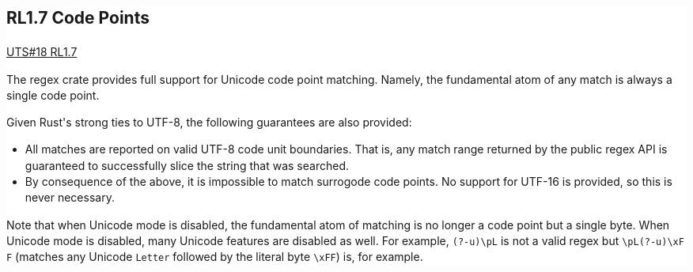 
## RL1.7 Code Points

[UTS#18 RL1.7](http://unicode.org/reports/tr18/#Supplementary_Characters)

The regex crate provides full support for Unicode code point matching. Namely,
the fundamental atom of any match is always a single code point.

Given Rust's strong ties to UTF-8, the following guarantees are also provided:

* All matches are reported on valid UTF-8 code unit boundaries. That is, any
  match range returned by the public regex API is guaranteed to successfully
  slice the string that was searched.
* By consequence of the above, it is impossible to match surrogode code points.
  No support for UTF-16 is provided, so this is never necessary.

Note that when Unicode mode is disabled, the fundamental atom of matching is
no longer a code point but a single byte. When Unicode mode is disabled, many
Unicode features are disabled as well. For example, `(?-u)\pL` is not a valid
regex but `\pL(?-u)\xFF` (matches any Unicode `Letter` followed by the literal
byte `\xFF`) is, for example.
